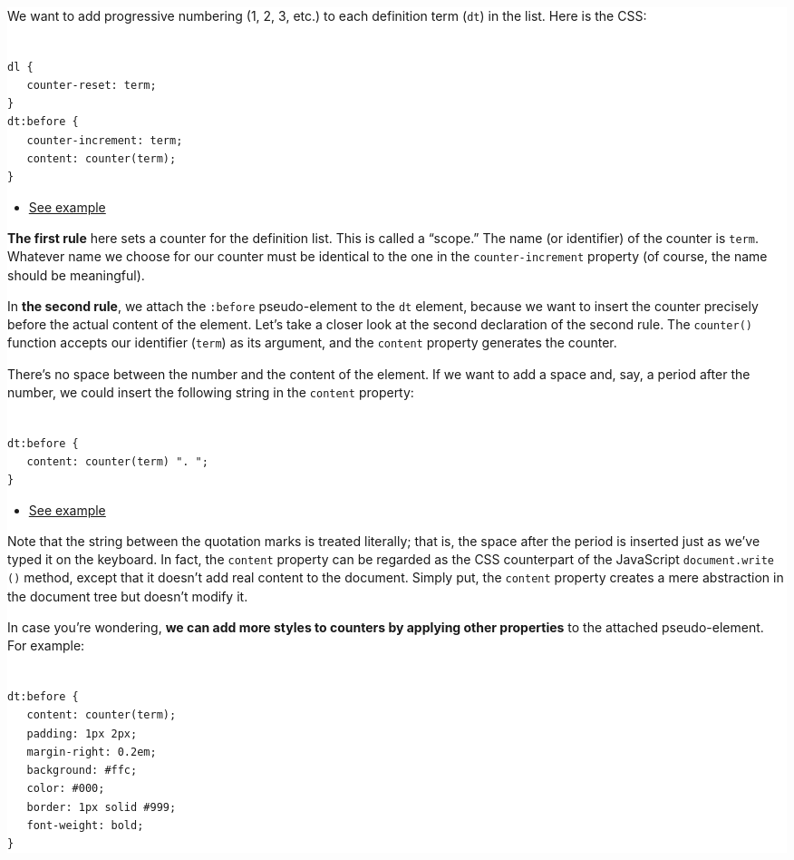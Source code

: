 We want to add progressive numbering (1, 2, 3, etc.) to each definition term (<code>dt</code>) in the list. Here is the CSS:

<pre><code class="language-css">
dl {
   counter-reset: term;
}
dt:before {
   counter-increment: term;
   content: counter(term);
}
</code></pre>

*   [See example](https://jsfiddle.net/gabrieleromanato/hBmVA/)

<strong>The first rule</strong> here sets a counter for the definition list. This is called a “scope.” The name (or identifier) of the counter is <code>term</code>. Whatever name we choose for our counter must be identical to the one in the <code>counter-increment</code> property (of course, the name should be meaningful).

In <strong>the second rule</strong>, we attach the <code>:before</code> pseudo-element to the <code>dt</code> element, because we want to insert the counter precisely before the actual content of the element. Let’s take a closer look at the second declaration of the second rule. The <code>counter()</code> function accepts our identifier (<code>term</code>) as its argument, and the <code>content</code> property generates the counter.

There’s no space between the number and the content of the element. If we want to add a space and, say, a period after the number, we could insert the following string in the <code>content</code> property:

<pre><code class="language-css">
dt:before {
   content: counter(term) ". ";
}
</code></pre>

*   [See example](https://jsfiddle.net/gabrieleromanato/CWTTZ/)

Note that the string between the quotation marks is treated literally; that is, the space after the period is inserted just as we’ve typed it on the keyboard. In fact, the <code>content</code> property can be regarded as the CSS counterpart of the JavaScript <code>document.write()</code> method, except that it doesn’t add real content to the document. Simply put, the <code>content</code> property creates a mere abstraction in the document tree but doesn’t modify it.

In case you’re wondering, <strong>we can add more styles to counters by applying other properties</strong> to the attached pseudo-element. For example:

<pre><code class="language-css">
dt:before {
   content: counter(term);
   padding: 1px 2px;
   margin-right: 0.2em;
   background: #ffc;
   color: #000;
   border: 1px solid #999;
   font-weight: bold;
}
</code></pre>
